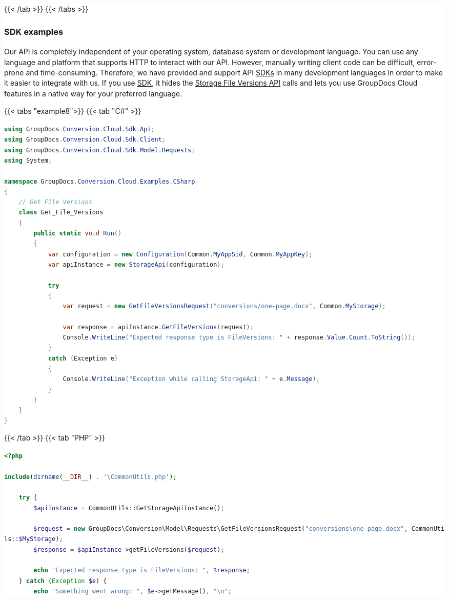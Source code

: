 {{< /tab >}} {{< /tabs >}}

### SDK examples

Our API is completely independent of your operating system, database system or development language. You can use any language and platform that supports HTTP to interact with our API. However, manually writing client code can be difficult, error-prone and time-consuming. Therefore, we have provided and support API [SDKs](https://github.com/groupdocs-conversion-cloud) in many development languages in order to make it easier to integrate with us. If you use [SDK](https://github.com/groupdocs-conversion-cloud), it hides the [Storage File Versions API](https://apireference.groupdocs.cloud/conversion/#/Storage/GetFileVersions) calls and lets you use GroupDocs Cloud features in a native way for your preferred language.

{{< tabs "example8">}} {{< tab "C#" >}}

```csharp
using GroupDocs.Conversion.Cloud.Sdk.Api;
using GroupDocs.Conversion.Cloud.Sdk.Client;
using GroupDocs.Conversion.Cloud.Sdk.Model.Requests;
using System;

namespace GroupDocs.Conversion.Cloud.Examples.CSharp
{
    // Get File Versions
    class Get_File_Versions
    {
        public static void Run()
        {
            var configuration = new Configuration(Common.MyAppSid, Common.MyAppKey);
            var apiInstance = new StorageApi(configuration);

            try
            {
                var request = new GetFileVersionsRequest("conversions/one-page.docx", Common.MyStorage);

                var response = apiInstance.GetFileVersions(request);
                Console.WriteLine("Expected response type is FileVersions: " + response.Value.Count.ToString());
            }
            catch (Exception e)
            {
                Console.WriteLine("Exception while calling StorageApi: " + e.Message);
            }
        }
    }
}
```

{{< /tab >}} {{< tab "PHP" >}}

```php
<?php

include(dirname(__DIR__) . '\CommonUtils.php');

    try {
        $apiInstance = CommonUtils::GetStorageApiInstance();

        $request = new GroupDocs\Conversion\Model\Requests\GetFileVersionsRequest("conversions\one-page.docx", CommonUtils::$MyStorage);
        $response = $apiInstance->getFileVersions($request);
        
        echo "Expected response type is FileVersions: ", $response;
    } catch (Exception $e) {
        echo "Something went wrong: ", $e->getMessage(), "\n";
```